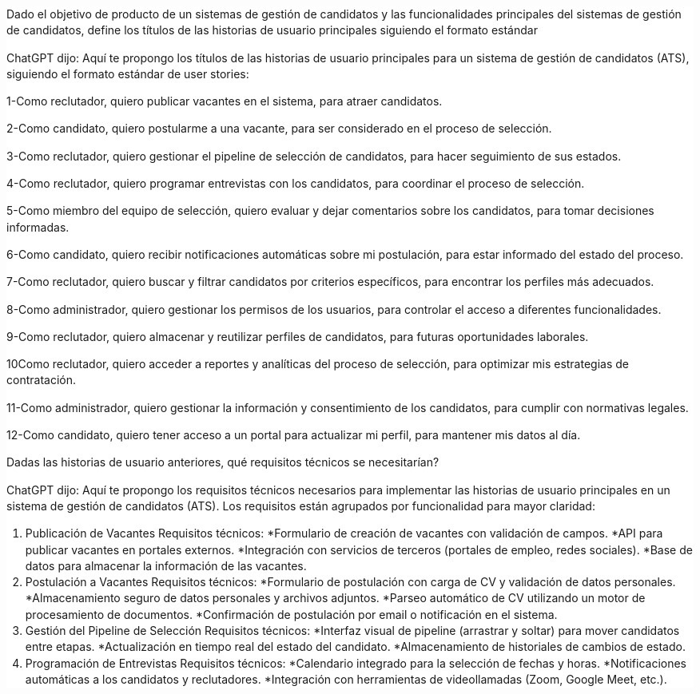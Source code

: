 Dado el objetivo de producto de un sistemas de gestión de candidatos y las funcionalidades principales del sistemas de gestión de candidatos, define los títulos de las historias de usuario principales siguiendo el formato estándar

ChatGPT dijo:
Aquí te propongo los títulos de las historias de usuario principales para un sistema de gestión de candidatos (ATS), siguiendo el formato estándar de user stories:

1-Como reclutador, quiero publicar vacantes en el sistema, para atraer candidatos.

2-Como candidato, quiero postularme a una vacante, para ser considerado en el proceso de selección.

3-Como reclutador, quiero gestionar el pipeline de selección de candidatos, para hacer seguimiento de sus estados.

4-Como reclutador, quiero programar entrevistas con los candidatos, para coordinar el proceso de selección.

5-Como miembro del equipo de selección, quiero evaluar y dejar comentarios sobre los candidatos, para tomar decisiones informadas.

6-Como candidato, quiero recibir notificaciones automáticas sobre mi postulación, para estar informado del estado del proceso.

7-Como reclutador, quiero buscar y filtrar candidatos por criterios específicos, para encontrar los perfiles más adecuados.

8-Como administrador, quiero gestionar los permisos de los usuarios, para controlar el acceso a diferentes funcionalidades.

9-Como reclutador, quiero almacenar y reutilizar perfiles de candidatos, para futuras oportunidades laborales.

10Como reclutador, quiero acceder a reportes y analíticas del proceso de selección, para optimizar mis estrategias de contratación.

11-Como administrador, quiero gestionar la información y consentimiento de los candidatos, para cumplir con normativas legales.

12-Como candidato, quiero tener acceso a un portal para actualizar mi perfil, para mantener mis datos al día.

Dadas las historias de usuario anteriores, qué requisitos técnicos se necesitarían?

ChatGPT dijo:
Aquí te propongo los requisitos técnicos necesarios para implementar las historias de usuario principales en un sistema de gestión de candidatos (ATS). Los requisitos están agrupados por funcionalidad para mayor claridad:
1. Publicación de Vacantes
Requisitos técnicos:
*Formulario de creación de vacantes con validación de campos.
*API para publicar vacantes en portales externos.
*Integración con servicios de terceros (portales de empleo, redes sociales).
*Base de datos para almacenar la información de las vacantes.
2. Postulación a Vacantes
Requisitos técnicos:
*Formulario de postulación con carga de CV y validación de datos personales.
*Almacenamiento seguro de datos personales y archivos adjuntos.
*Parseo automático de CV utilizando un motor de procesamiento de documentos.
*Confirmación de postulación por email o notificación en el sistema.
3. Gestión del Pipeline de Selección
Requisitos técnicos:
*Interfaz visual de pipeline (arrastrar y soltar) para mover candidatos entre etapas.
*Actualización en tiempo real del estado del candidato.
*Almacenamiento de historiales de cambios de estado.
4. Programación de Entrevistas
Requisitos técnicos:
*Calendario integrado para la selección de fechas y horas.
*Notificaciones automáticas a los candidatos y reclutadores.
*Integración con herramientas de videollamadas (Zoom, Google Meet, etc.).